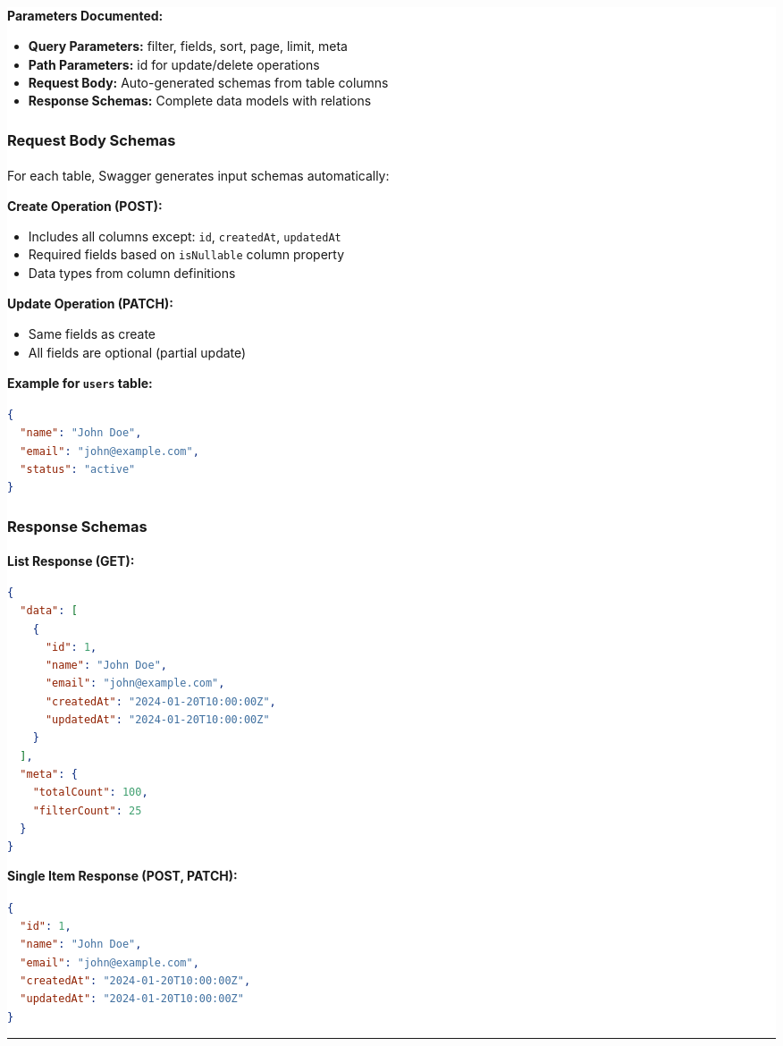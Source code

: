 **Parameters Documented:**
- **Query Parameters:** filter, fields, sort, page, limit, meta
- **Path Parameters:** id for update/delete operations
- **Request Body:** Auto-generated schemas from table columns
- **Response Schemas:** Complete data models with relations

### Request Body Schemas

For each table, Swagger generates input schemas automatically:

**Create Operation (POST):**
- Includes all columns except: `id`, `createdAt`, `updatedAt`
- Required fields based on `isNullable` column property
- Data types from column definitions

**Update Operation (PATCH):**
- Same fields as create
- All fields are optional (partial update)

**Example for `users` table:**
```json
{
  "name": "John Doe",
  "email": "john@example.com",
  "status": "active"
}
```

### Response Schemas

**List Response (GET):**
```json
{
  "data": [
    {
      "id": 1,
      "name": "John Doe",
      "email": "john@example.com",
      "createdAt": "2024-01-20T10:00:00Z",
      "updatedAt": "2024-01-20T10:00:00Z"
    }
  ],
  "meta": {
    "totalCount": 100,
    "filterCount": 25
  }
}
```

**Single Item Response (POST, PATCH):**
```json
{
  "id": 1,
  "name": "John Doe",
  "email": "john@example.com",
  "createdAt": "2024-01-20T10:00:00Z",
  "updatedAt": "2024-01-20T10:00:00Z"
}
```

---